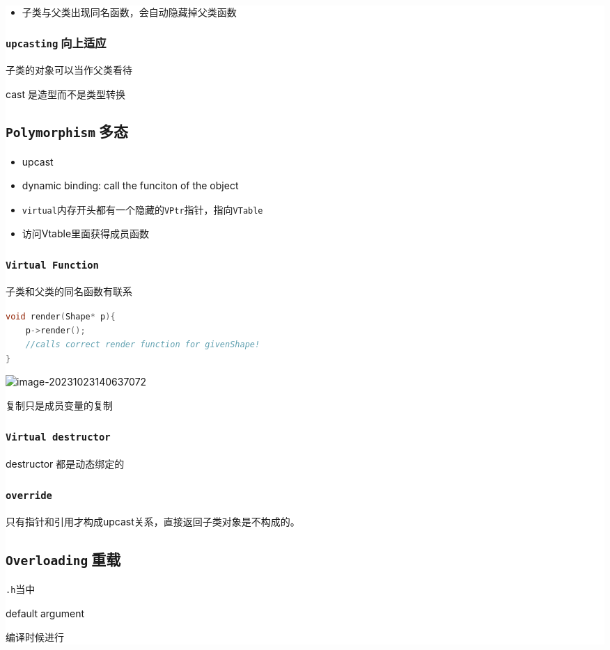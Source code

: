 

- 子类与父类出现同名函数，会自动隐藏掉父类函数



### `upcasting` 向上适应

子类的对象可以当作父类看待

cast 是造型而不是类型转换





## `Polymorphism` 多态

- upcast

- dynamic binding: call the funciton of the object  





- `virtual`内存开头都有一个隐藏的`VPtr`指针，指向`VTable`
- 访问Vtable里面获得成员函数 

###  `Virtual Function`

子类和父类的同名函数有联系

```c++
void render(Shape* p){
	p->render();
	//calls correct render function for givenShape!
}
```

![image-20231023140637072](https://gitee.com/philfan/my-images/raw/master/image-20231023140637072.png)

复制只是成员变量的复制

### `Virtual destructor`

destructor 都是动态绑定的



### `override`

只有指针和引用才构成upcast关系，直接返回子类对象是不构成的。

## `Overloading` 重载

`.h`当中

default argument

编译时候进行
